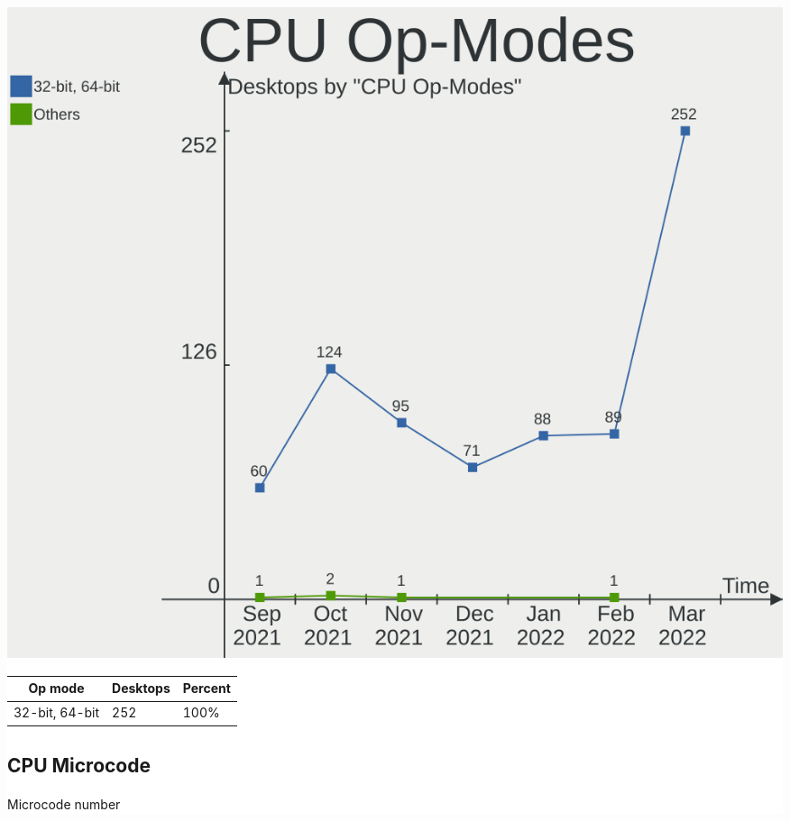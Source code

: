 ![CPU Op-Modes](./images/line_chart/cpu_op_modes.svg)

| Op mode        | Desktops | Percent |
|----------------|----------|---------|
| 32-bit, 64-bit | 252      | 100%    |

CPU Microcode
-------------

Microcode number
